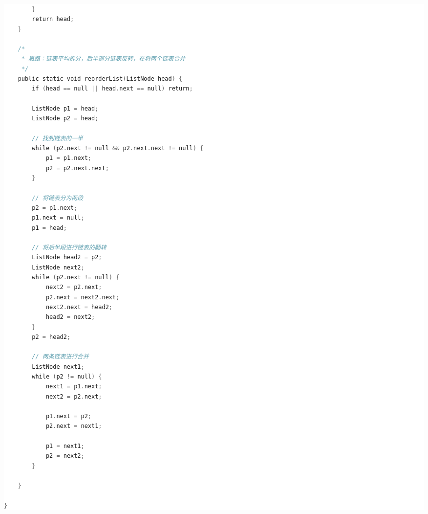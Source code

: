```cpp
        }
        return head;
    }

    /*
     * 思路：链表平均拆分，后半部分链表反转，在将两个链表合并
     */
    public static void reorderList(ListNode head) {
        if (head == null || head.next == null) return;

        ListNode p1 = head;
        ListNode p2 = head;

        // 找到链表的一半
        while (p2.next != null && p2.next.next != null) {
            p1 = p1.next;
            p2 = p2.next.next;
        }

        // 将链表分为两段
        p2 = p1.next;
        p1.next = null;
        p1 = head;

        // 将后半段进行链表的翻转
        ListNode head2 = p2;
        ListNode next2;
        while (p2.next != null) {
            next2 = p2.next;
            p2.next = next2.next;
            next2.next = head2;
            head2 = next2;
        }
        p2 = head2;

        // 两条链表进行合并
        ListNode next1;
        while (p2 != null) {
            next1 = p1.next;
            next2 = p2.next;

            p1.next = p2;
            p2.next = next1;

            p1 = next1;
            p2 = next2;
        }

    }

}

```

